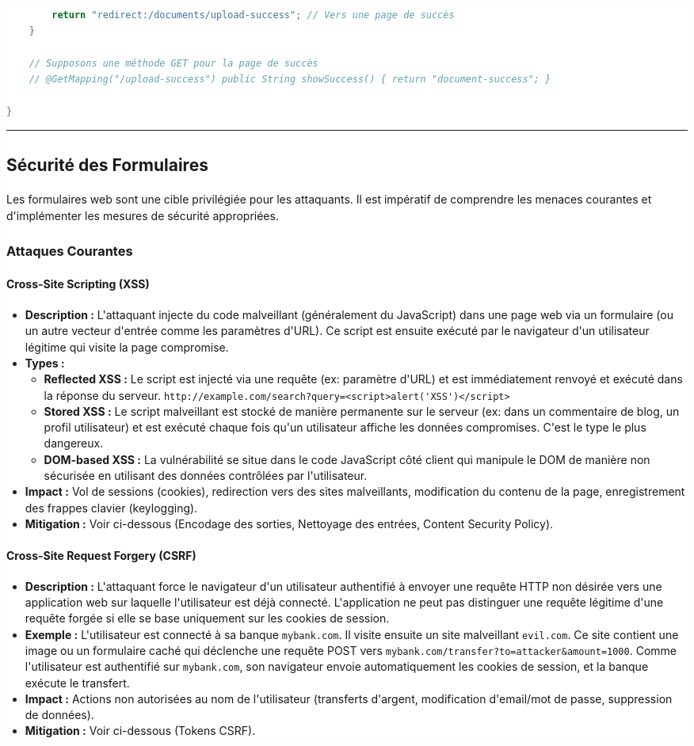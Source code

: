```java
        return "redirect:/documents/upload-success"; // Vers une page de succès
    }

    // Supposons une méthode GET pour la page de succès
    // @GetMapping("/upload-success") public String showSuccess() { return "document-success"; }

}
```

---

## Sécurité des Formulaires

Les formulaires web sont une cible privilégiée pour les attaquants. Il est impératif de comprendre les menaces courantes
et d'implémenter les mesures de sécurité appropriées.

### Attaques Courantes

#### Cross-Site Scripting (XSS)

* **Description :** L'attaquant injecte du code malveillant (généralement du JavaScript) dans une page web via un
  formulaire (ou un autre vecteur d'entrée comme les paramètres d'URL). Ce script est ensuite exécuté par le navigateur
  d'un utilisateur légitime qui visite la page compromise.
* **Types :**
    * **Reflected XSS :** Le script est injecté via une requête (ex: paramètre d'URL) et est immédiatement renvoyé et
      exécuté dans la réponse du serveur. `http://example.com/search?query=<script>alert('XSS')</script>`
    * **Stored XSS :** Le script malveillant est stocké de manière permanente sur le serveur (ex: dans un commentaire de
      blog, un profil utilisateur) et est exécuté chaque fois qu'un utilisateur affiche les données compromises. C'est
      le type le plus dangereux.
    * **DOM-based XSS :** La vulnérabilité se situe dans le code JavaScript côté client qui manipule le DOM de manière
      non sécurisée en utilisant des données contrôlées par l'utilisateur.
* **Impact :** Vol de sessions (cookies), redirection vers des sites malveillants, modification du contenu de la page,
  enregistrement des frappes clavier (keylogging).
* **Mitigation :** Voir ci-dessous (Encodage des sorties, Nettoyage des entrées, Content Security Policy).

#### Cross-Site Request Forgery (CSRF)

* **Description :** L'attaquant force le navigateur d'un utilisateur authentifié à envoyer une requête HTTP non désirée
  vers une application web sur laquelle l'utilisateur est déjà connecté. L'application ne peut pas distinguer une
  requête légitime d'une requête forgée si elle se base uniquement sur les cookies de session.
* **Exemple :** L'utilisateur est connecté à sa banque `mybank.com`. Il visite ensuite un site malveillant `evil.com`.
  Ce site contient une image ou un formulaire caché qui déclenche une requête POST vers
  `mybank.com/transfer?to=attacker&amount=1000`. Comme l'utilisateur est authentifié sur `mybank.com`, son navigateur
  envoie automatiquement les cookies de session, et la banque exécute le transfert.
* **Impact :** Actions non autorisées au nom de l'utilisateur (transferts d'argent, modification d'email/mot de passe,
  suppression de données).
* **Mitigation :** Voir ci-dessous (Tokens CSRF).
